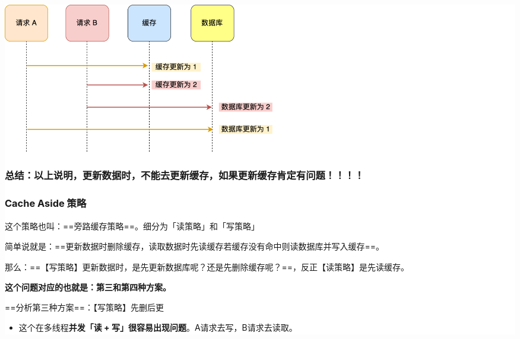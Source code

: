 <img src="images/454a8228a6549176ad7e0484fba3c92b.png" alt="图片" style="zoom:50%;" />

### 总结：以上说明，更新数据时，不能去更新缓存，如果更新缓存肯定有问题！！！！

###  **Cache Aside 策略**

这个策略也叫：==旁路缓存策略==。细分为「读策略」和「写策略」

简单说就是：==更新数据时删除缓存，读取数据时先读缓存若缓存没有命中则读数据库并写入缓存==。

那么：==【写策略】更新数据时，是先更新数据库呢？还是先删除缓存呢？==，反正【读策略】是先读缓存。



**这个问题对应的也就是：第三和第四种方案。**

==分析第三种方案==：【写策略】先删后更

- 这个在多线程**并发「读 + 写」很容易出现问题**。A请求去写，B请求去读取。
